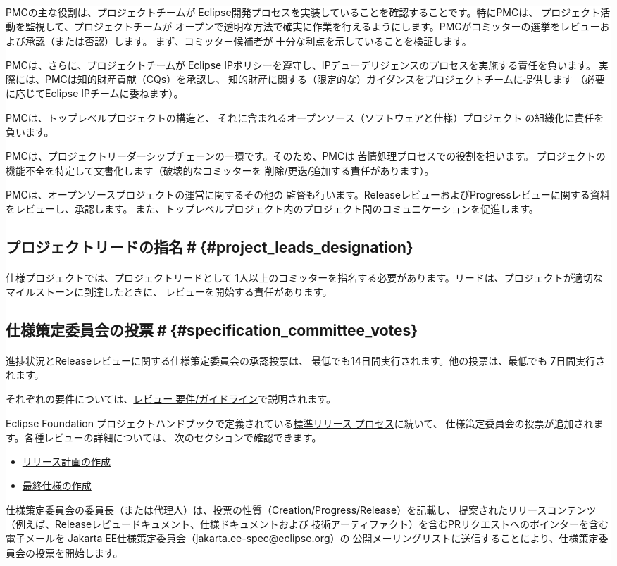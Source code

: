 PMCの主な役割は、プロジェクトチームが 
Eclipse開発プロセスを実装していることを確認することです。特にPMCは、 
プロジェクト活動を監視して、プロジェクトチームが
オープンで透明な方法で確実に作業を行えるようにします。PMCがコミッターの選挙をレビューおよび承認（または否認）します。 
まず、コミッター候補者が 
十分な利点を示していることを検証します。

PMCは、さらに、プロジェクトチームが 
Eclipse IPポリシーを遵守し、IPデューデリジェンスのプロセスを実施する責任を負います。
実際には、PMCは知的財産貢献（CQs）を承認し、 
知的財産に関する（限定的な）ガイダンスをプロジェクトチームに提供します
（必要に応じてEclipse IPチームに委ねます）。

PMCは、トップレベルプロジェクトの構造と、 
それに含まれるオープンソース（ソフトウェアと仕様）プロジェクト
の組織化に責任を負います。

PMCは、プロジェクトリーダーシップチェーンの一環です。そのため、PMCは
苦情処理プロセスでの役割を担います。
プロジェクトの機能不全を特定して文書化します（破壊的なコミッターを
削除/更迭/追加する責任があります）。

PMCは、オープンソースプロジェクトの運営に関するその他の
監督も行います。ReleaseレビューおよびProgressレビューに関する資料をレビューし、承認します。 
また、トップレベルプロジェクト内のプロジェクト間のコミュニケーションを促進します。

## プロジェクトリードの指名 # {#project_leads_designation}

仕様プロジェクトでは、プロジェクトリードとして
1人以上のコミッターを指名する必要があります。リードは、プロジェクトが適切なマイルストーンに到達したときに、
レビューを開始する責任があります。

## 仕様策定委員会の投票 # {#specification_committee_votes}

進捗状況とReleaseレビューに関する仕様策定委員会の承認投票は、 
最低でも14日間実行されます。他の投票は、最低でも
7日間実行されます。

それぞれの要件については、[レビュー
要件/ガイドライン](#review_requirementsguidelines)で説明されます。

Eclipse Foundation 
プロジェクトハンドブックで定義されている[標準リリース 
プロセス](https://www.eclipse.org/projects/handbook/#release)に続いて、
仕様策定委員会の投票が追加されます。各種レビューの詳細については、
次のセクションで確認できます。

-   [リリース計画の作成](#creating_a_release_plan)

-   [最終仕様の作成](#creating_a_final_specification)

仕様策定委員会の委員長（または代理人）は、投票の性質（Creation/Progress/Release）を記載し、 
提案されたリリースコンテンツ
（例えば、Releaseレビュードキュメント、仕様ドキュメントおよび 
技術アーティファクト）を含むPRリクエストへのポインターを含む電子メールを
Jakarta EE仕様策定委員会（<jakarta.ee-spec@eclipse.org>）の
公開メーリングリストに送信することにより、仕様策定委員会の投票を開始します。
